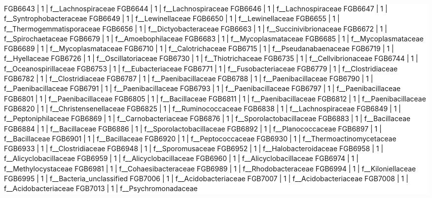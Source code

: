 FGB6643	| 1	| f__Lachnospiraceae
FGB6644	| 1	| f__Lachnospiraceae
FGB6646	| 1	| f__Lachnospiraceae
FGB6647	| 1	| f__Syntrophobacteraceae
FGB6649	| 1	| f__Lewinellaceae
FGB6650	| 1	| f__Lewinellaceae
FGB6655	| 1	| f__Thermogemmatisporaceae
FGB6656	| 1	| f__Dictyobacteraceae
FGB6663	| 1	| f__Succinivibrionaceae
FGB6672	| 1	| f__Spirochaetaceae
FGB6679	| 1	| f__Amoebophilaceae
FGB6683	| 1	| f__Mycoplasmataceae
FGB6685	| 1	| f__Mycoplasmataceae
FGB6689	| 1	| f__Mycoplasmataceae
FGB6710	| 1	| f__Calotrichaceae
FGB6715	| 1	| f__Pseudanabaenaceae
FGB6719	| 1	| f__Hyellaceae
FGB6726	| 1	| f__Oscillatoriaceae
FGB6730	| 1	| f__Thiotrichaceae
FGB6735	| 1	| f__Cellvibrionaceae
FGB6744	| 1	| f__Oceanospirillaceae
FGB6753	| 1	| f__Eubacteriaceae
FGB6771	| 1	| f__Fusobacteriaceae
FGB6779	| 1	| f__Clostridiaceae
FGB6782	| 1	| f__Clostridiaceae
FGB6787	| 1	| f__Paenibacillaceae
FGB6788	| 1	| f__Paenibacillaceae
FGB6790	| 1	| f__Paenibacillaceae
FGB6791	| 1	| f__Paenibacillaceae
FGB6793	| 1	| f__Paenibacillaceae
FGB6797	| 1	| f__Paenibacillaceae
FGB6801	| 1	| f__Paenibacillaceae
FGB6805	| 1	| f__Bacillaceae
FGB6811	| 1	| f__Paenibacillaceae
FGB6812	| 1	| f__Paenibacillaceae
FGB6820	| 1	| f__Christensenellaceae
FGB6825	| 1	| f__Ruminococcaceae
FGB6838	| 1	| f__Lachnospiraceae
FGB6849	| 1	| f__Peptoniphilaceae
FGB6869	| 1	| f__Carnobacteriaceae
FGB6876	| 1	| f__Sporolactobacillaceae
FGB6883	| 1	| f__Bacillaceae
FGB6884	| 1	| f__Bacillaceae
FGB6886	| 1	| f__Sporolactobacillaceae
FGB6892	| 1	| f__Planococcaceae
FGB6897	| 1	| f__Bacillaceae
FGB6901	| 1	| f__Bacillaceae
FGB6920	| 1	| f__Peptococcaceae
FGB6930	| 1	| f__Thermoactinomycetaceae
FGB6933	| 1	| f__Clostridiaceae
FGB6948	| 1	| f__Sporomusaceae
FGB6952	| 1	| f__Halobacteroidaceae
FGB6958	| 1	| f__Alicyclobacillaceae
FGB6959	| 1	| f__Alicyclobacillaceae
FGB6960	| 1	| f__Alicyclobacillaceae
FGB6974	| 1	| f__Methylocystaceae
FGB6981	| 1	| f__Cohaesibacteraceae
FGB6989	| 1	| f__Rhodobacteraceae
FGB6994	| 1	| f__Kiloniellaceae
FGB6995	| 1	| f__Bacteria_unclassified
FGB7006	| 1	| f__Acidobacteriaceae
FGB7007	| 1	| f__Acidobacteriaceae
FGB7008	| 1	| f__Acidobacteriaceae
FGB7013	| 1	| f__Psychromonadaceae
